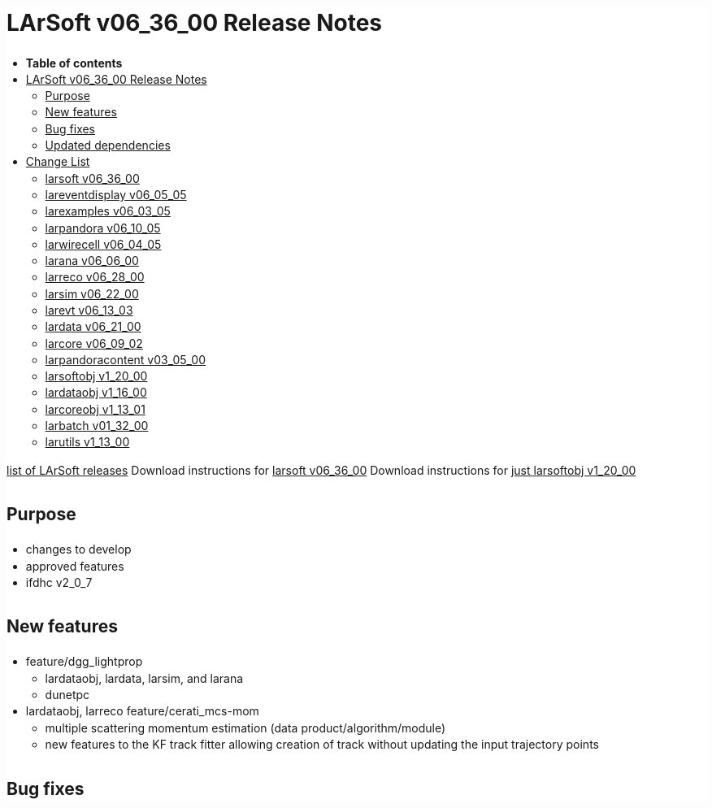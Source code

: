 LArSoft v06_36_00 Release Notes
======================================================================

-   **Table of contents**
-   [LArSoft v06_36_00 Release Notes](#LArSoft-v06_36_00-Release-Notes)
    -   [Purpose](#Purpose)
    -   [New features](#New-features)
    -   [Bug fixes](#Bug-fixes)
    -   [Updated dependencies](#Updated-dependencies)
-   [Change List](#Change-List)
    -   [larsoft v06_36_00](#larsoft-v06_36_00)
    -   [lareventdisplay v06_05_05](#lareventdisplay-v06_05_05)
    -   [larexamples v06_03_05](#larexamples-v06_03_05)
    -   [larpandora v06_10_05](#larpandora-v06_10_05)
    -   [larwirecell v06_04_05](#larwirecell-v06_04_05)
    -   [larana v06_06_00](#larana-v06_06_00)
    -   [larreco v06_28_00](#larreco-v06_28_00)
    -   [larsim v06_22_00](#larsim-v06_22_00)
    -   [larevt v06_13_03](#larevt-v06_13_03)
    -   [lardata v06_21_00](#lardata-v06_21_00)
    -   [larcore v06_09_02](#larcore-v06_09_02)
    -   [larpandoracontent v03_05_00](#larpandoracontent-v03_05_00)
    -   [larsoftobj v1_20_00](#larsoftobj-v1_20_00)
    -   [lardataobj v1_16_00](#lardataobj-v1_16_00)
    -   [larcoreobj v1_13_01](#larcoreobj-v1_13_01)
    -   [larbatch v01_32_00](#larbatch-v01_32_00)
    -   [larutils v1_13_00](#larutils-v1_13_00)

[list of LArSoft releases](LArSoft_release_list)
Download instructions for [larsoft v06_36_00](http://scisoft.fnal.gov/scisoft/bundles/larsoft/v06_36_00/larsoft-v06_36_00.html)
Download instructions for [just larsoftobj v1_20_00](http://scisoft.fnal.gov/scisoft/bundles/larsoftobj/v1_20_00/larsoftobj-v1_20_00.html)

Purpose
--------------------

-   changes to develop
-   approved features
-   ifdhc v2_0_7

New features
------------------------------

-   feature/dgg_lightprop
    -   lardataobj, lardata, larsim, and larana
    -   dunetpc
-   lardataobj, larreco feature/cerati_mcs-mom
    -   multiple scattering momentum estimation (data product/algorithm/module)
    -   new features to the KF track fitter allowing creation of track without updating the input trajectory points

Bug fixes
------------------------
